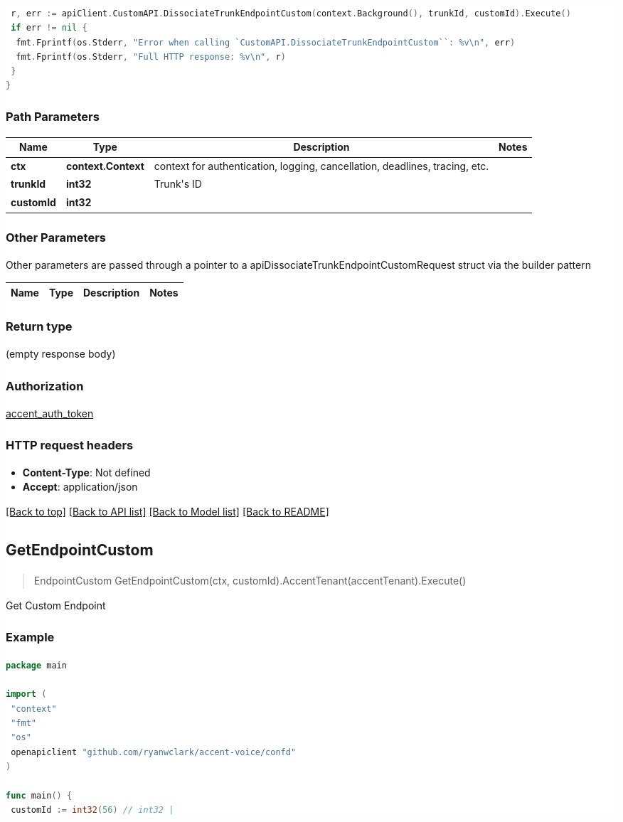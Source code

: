 ```go
 r, err := apiClient.CustomAPI.DissociateTrunkEndpointCustom(context.Background(), trunkId, customId).Execute()
 if err != nil {
  fmt.Fprintf(os.Stderr, "Error when calling `CustomAPI.DissociateTrunkEndpointCustom``: %v\n", err)
  fmt.Fprintf(os.Stderr, "Full HTTP response: %v\n", r)
 }
}
```

### Path Parameters

Name | Type | Description  | Notes
------------- | ------------- | ------------- | -------------
**ctx** | **context.Context** | context for authentication, logging, cancellation, deadlines, tracing, etc.
**trunkId** | **int32** | Trunk&#39;s ID |
**customId** | **int32** |  |

### Other Parameters

Other parameters are passed through a pointer to a apiDissociateTrunkEndpointCustomRequest struct via the builder pattern

Name | Type | Description  | Notes
------------- | ------------- | ------------- | -------------

### Return type

 (empty response body)

### Authorization

[accent_auth_token](../README.md#accent_auth_token)

### HTTP request headers

- **Content-Type**: Not defined
- **Accept**: application/json

[[Back to top]](#) [[Back to API list]](../README.md#documentation-for-api-endpoints)
[[Back to Model list]](../README.md#documentation-for-models)
[[Back to README]](../README.md)

## GetEndpointCustom

> EndpointCustom GetEndpointCustom(ctx, customId).AccentTenant(accentTenant).Execute()

Get Custom Endpoint

### Example

```go
package main

import (
 "context"
 "fmt"
 "os"
 openapiclient "github.com/ryanwclark/accent-voice/confd"
)

func main() {
 customId := int32(56) // int32 | 
```